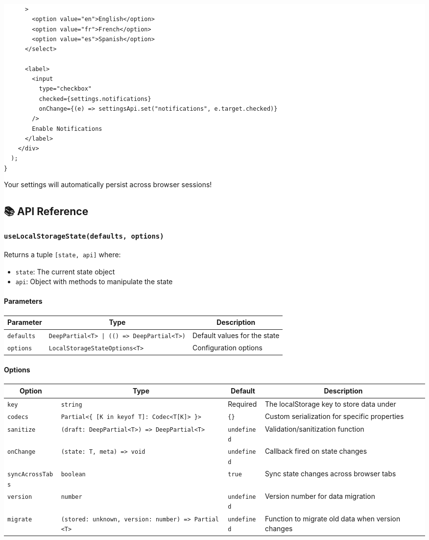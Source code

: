 ```tsx
      >
        <option value="en">English</option>
        <option value="fr">French</option>
        <option value="es">Spanish</option>
      </select>

      <label>
        <input
          type="checkbox"
          checked={settings.notifications}
          onChange={(e) => settingsApi.set("notifications", e.target.checked)}
        />
        Enable Notifications
      </label>
    </div>
  );
}
```

Your settings will automatically persist across browser sessions!

## 📚 API Reference

### `useLocalStorageState(defaults, options)`

Returns a tuple `[state, api]` where:

- `state`: The current state object
- `api`: Object with methods to manipulate the state

#### Parameters

| Parameter  | Type                                       | Description                  |
| ---------- | ------------------------------------------ | ---------------------------- |
| `defaults` | `DeepPartial<T> \| (() => DeepPartial<T>)` | Default values for the state |
| `options`  | `LocalStorageStateOptions<T>`              | Configuration options        |

#### Options

| Option           | Type                                               | Default     | Description                                       |
| ---------------- | -------------------------------------------------- | ----------- | ------------------------------------------------- |
| `key`            | `string`                                           | Required    | The localStorage key to store data under          |
| `codecs`         | `Partial<{ [K in keyof T]: Codec<T[K]> }>`         | `{}`        | Custom serialization for specific properties      |
| `sanitize`       | `(draft: DeepPartial<T>) => DeepPartial<T>`        | `undefined` | Validation/sanitization function                  |
| `onChange`       | `(state: T, meta) => void`                         | `undefined` | Callback fired on state changes                   |
| `syncAcrossTabs` | `boolean`                                          | `true`      | Sync state changes across browser tabs            |
| `version`        | `number`                                           | `undefined` | Version number for data migration                 |
| `migrate`        | `(stored: unknown, version: number) => Partial<T>` | `undefined` | Function to migrate old data when version changes |

